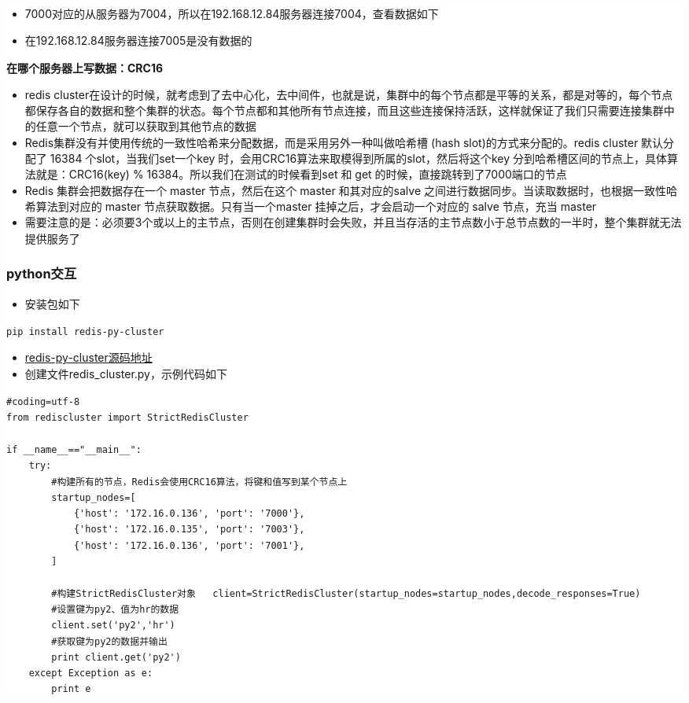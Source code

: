 
- 7000对应的从服务器为7004，所以在192.168.12.84服务器连接7004，查看数据如下


- 在192.168.12.84服务器连接7005是没有数据的

**在哪个服务器上写数据：CRC16**

- redis cluster在设计的时候，就考虑到了去中心化，去中间件，也就是说，集群中的每个节点都是平等的关系，都是对等的，每个节点都保存各自的数据和整个集群的状态。每个节点都和其他所有节点连接，而且这些连接保持活跃，这样就保证了我们只需要连接集群中的任意一个节点，就可以获取到其他节点的数据 
- Redis集群没有并使用传统的一致性哈希来分配数据，而是采用另外一种叫做哈希槽 (hash slot)的方式来分配的。redis cluster 默认分配了 16384 个slot，当我们set一个key 时，会用CRC16算法来取模得到所属的slot，然后将这个key 分到哈希槽区间的节点上，具体算法就是：CRC16(key) % 16384。所以我们在测试的时候看到set 和 get 的时候，直接跳转到了7000端口的节点
- Redis 集群会把数据存在一个 master 节点，然后在这个 master 和其对应的salve 之间进行数据同步。当读取数据时，也根据一致性哈希算法到对应的 master 节点获取数据。只有当一个master 挂掉之后，才会启动一个对应的 salve 节点，充当 master
- 需要注意的是：必须要3个或以上的主节点，否则在创建集群时会失败，并且当存活的主节点数小于总节点数的一半时，整个集群就无法提供服务了

### python交互

- 安装包如下

```
pip install redis-py-cluster
```

- [redis-py-cluster源码地址](https://github.com/Grokzen/redis-py-cluster)
- 创建文件redis_cluster.py，示例代码如下

```
#coding=utf-8
from rediscluster import StrictRedisCluster

if __name__=="__main__":
    try:
        #构建所有的节点，Redis会使用CRC16算法，将键和值写到某个节点上
        startup_nodes=[
            {'host': '172.16.0.136', 'port': '7000'},
            {'host': '172.16.0.135', 'port': '7003'},
            {'host': '172.16.0.136', 'port': '7001'},
        ]
        
        #构建StrictRedisCluster对象   client=StrictRedisCluster(startup_nodes=startup_nodes,decode_responses=True)
        #设置键为py2、值为hr的数据
        client.set('py2','hr')
        #获取键为py2的数据并输出
        print client.get('py2')
    except Exception as e:
        print e
```
